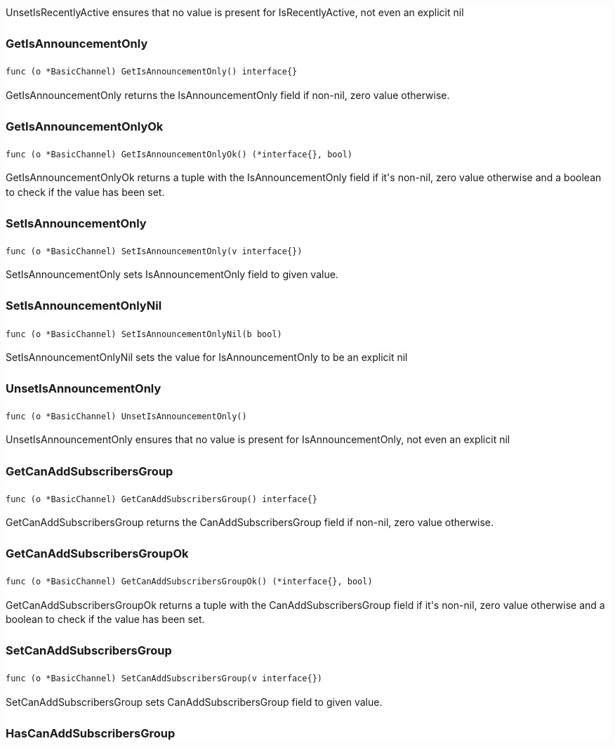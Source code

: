 UnsetIsRecentlyActive ensures that no value is present for IsRecentlyActive, not even an explicit nil
### GetIsAnnouncementOnly

`func (o *BasicChannel) GetIsAnnouncementOnly() interface{}`

GetIsAnnouncementOnly returns the IsAnnouncementOnly field if non-nil, zero value otherwise.

### GetIsAnnouncementOnlyOk

`func (o *BasicChannel) GetIsAnnouncementOnlyOk() (*interface{}, bool)`

GetIsAnnouncementOnlyOk returns a tuple with the IsAnnouncementOnly field if it's non-nil, zero value otherwise
and a boolean to check if the value has been set.

### SetIsAnnouncementOnly

`func (o *BasicChannel) SetIsAnnouncementOnly(v interface{})`

SetIsAnnouncementOnly sets IsAnnouncementOnly field to given value.


### SetIsAnnouncementOnlyNil

`func (o *BasicChannel) SetIsAnnouncementOnlyNil(b bool)`

 SetIsAnnouncementOnlyNil sets the value for IsAnnouncementOnly to be an explicit nil

### UnsetIsAnnouncementOnly
`func (o *BasicChannel) UnsetIsAnnouncementOnly()`

UnsetIsAnnouncementOnly ensures that no value is present for IsAnnouncementOnly, not even an explicit nil
### GetCanAddSubscribersGroup

`func (o *BasicChannel) GetCanAddSubscribersGroup() interface{}`

GetCanAddSubscribersGroup returns the CanAddSubscribersGroup field if non-nil, zero value otherwise.

### GetCanAddSubscribersGroupOk

`func (o *BasicChannel) GetCanAddSubscribersGroupOk() (*interface{}, bool)`

GetCanAddSubscribersGroupOk returns a tuple with the CanAddSubscribersGroup field if it's non-nil, zero value otherwise
and a boolean to check if the value has been set.

### SetCanAddSubscribersGroup

`func (o *BasicChannel) SetCanAddSubscribersGroup(v interface{})`

SetCanAddSubscribersGroup sets CanAddSubscribersGroup field to given value.

### HasCanAddSubscribersGroup
